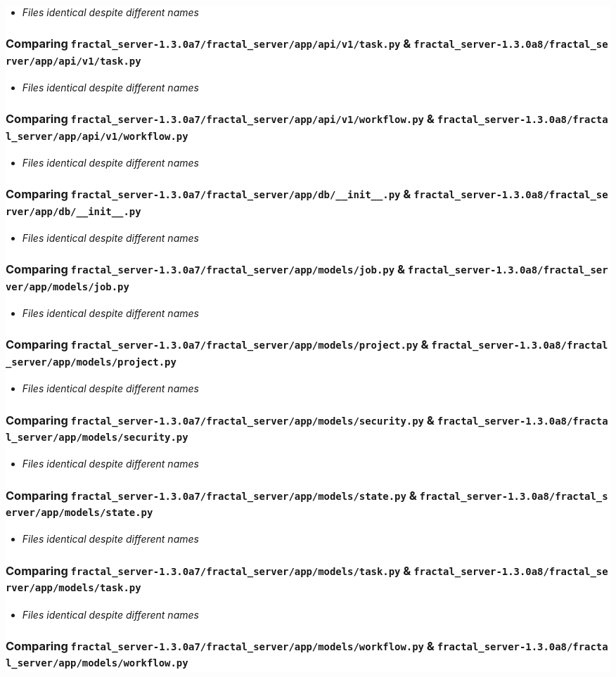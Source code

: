  * *Files identical despite different names*

### Comparing `fractal_server-1.3.0a7/fractal_server/app/api/v1/task.py` & `fractal_server-1.3.0a8/fractal_server/app/api/v1/task.py`

 * *Files identical despite different names*

### Comparing `fractal_server-1.3.0a7/fractal_server/app/api/v1/workflow.py` & `fractal_server-1.3.0a8/fractal_server/app/api/v1/workflow.py`

 * *Files identical despite different names*

### Comparing `fractal_server-1.3.0a7/fractal_server/app/db/__init__.py` & `fractal_server-1.3.0a8/fractal_server/app/db/__init__.py`

 * *Files identical despite different names*

### Comparing `fractal_server-1.3.0a7/fractal_server/app/models/job.py` & `fractal_server-1.3.0a8/fractal_server/app/models/job.py`

 * *Files identical despite different names*

### Comparing `fractal_server-1.3.0a7/fractal_server/app/models/project.py` & `fractal_server-1.3.0a8/fractal_server/app/models/project.py`

 * *Files identical despite different names*

### Comparing `fractal_server-1.3.0a7/fractal_server/app/models/security.py` & `fractal_server-1.3.0a8/fractal_server/app/models/security.py`

 * *Files identical despite different names*

### Comparing `fractal_server-1.3.0a7/fractal_server/app/models/state.py` & `fractal_server-1.3.0a8/fractal_server/app/models/state.py`

 * *Files identical despite different names*

### Comparing `fractal_server-1.3.0a7/fractal_server/app/models/task.py` & `fractal_server-1.3.0a8/fractal_server/app/models/task.py`

 * *Files identical despite different names*

### Comparing `fractal_server-1.3.0a7/fractal_server/app/models/workflow.py` & `fractal_server-1.3.0a8/fractal_server/app/models/workflow.py`
